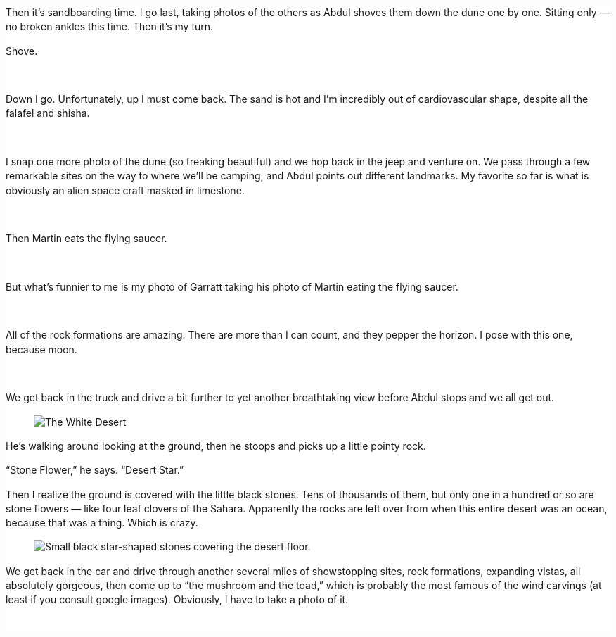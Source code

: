 Then it&#8217;s sandboarding time. I go last, taking photos of the others as Abdul shoves them down the dune one by one. Sitting only &#8212; no broken ankles this time. Then it&#8217;s my turn.

Shove.<figure class="wp-block-image">

<img data-src="/wp-content/uploads/2014/06/20140615-172628-62788740-1024x683.jpg" alt="" class="wp-image-690 lazy-load" srcset="/wp-content/uploads/2014/06/20140615-172628-62788740.jpg 1024w, /wp-content/uploads/2014/06/20140615-172628-62788740-300x200.jpg 300w, /wp-content/uploads/2014/06/20140615-172628-62788740-768x512.jpg 768w" sizes="(max-width: 1024px) 100vw, 1024px" /></figure> 

Down I go. Unfortunately, up I must come back. The sand is hot and I&#8217;m incredibly out of cardiovascular shape, despite all the falafel and shisha.<figure class="wp-block-image">

<img data-src="/wp-content/uploads/2014/06/20140615-172628-62788898-1024x683.jpg" alt="" class="wp-image-689 lazy-load" srcset="/wp-content/uploads/2014/06/20140615-172628-62788898.jpg 1024w, /wp-content/uploads/2014/06/20140615-172628-62788898-300x200.jpg 300w, /wp-content/uploads/2014/06/20140615-172628-62788898-768x512.jpg 768w" sizes="(max-width: 1024px) 100vw, 1024px" /></figure> 

I snap one more photo of the dune (so freaking beautiful) and we hop back in the jeep and venture on. We pass through a few remarkable sites on the way to where we&#8217;ll be camping, and Abdul points out different landmarks. My favorite so far is what is obviously an alien space craft masked in limestone.<figure class="wp-block-image alignwide">

<img data-src="/wp-content/uploads/2014/06/20140615-173010-63010506-1024x683.jpg" alt="" class="wp-image-692 lazy-load" srcset="/wp-content/uploads/2014/06/20140615-173010-63010506.jpg 1024w, /wp-content/uploads/2014/06/20140615-173010-63010506-300x200.jpg 300w, /wp-content/uploads/2014/06/20140615-173010-63010506-768x512.jpg 768w" sizes="(max-width: 1024px) 100vw, 1024px" /></figure> 

Then Martin eats the flying saucer.<figure class="wp-block-image">

<img data-src="/wp-content/uploads/2014/06/20140615-173024-63024322-1024x683.jpg" alt="" class="wp-image-693 lazy-load" srcset="/wp-content/uploads/2014/06/20140615-173024-63024322.jpg 1024w, /wp-content/uploads/2014/06/20140615-173024-63024322-300x200.jpg 300w, /wp-content/uploads/2014/06/20140615-173024-63024322-768x512.jpg 768w" sizes="(max-width: 1024px) 100vw, 1024px" /></figure> 

But what&#8217;s funnier to me is my photo of Garratt taking his photo of Martin eating the flying saucer.<figure class="wp-block-image">

<img data-src="/wp-content/uploads/2014/06/20140615-173038-63038090-1024x683.jpg" alt="" class="wp-image-694 lazy-load" srcset="/wp-content/uploads/2014/06/20140615-173038-63038090.jpg 1024w, /wp-content/uploads/2014/06/20140615-173038-63038090-300x200.jpg 300w, /wp-content/uploads/2014/06/20140615-173038-63038090-768x512.jpg 768w" sizes="(max-width: 1024px) 100vw, 1024px" /></figure> 

All of the rock formations are amazing. There are more than I can count, and they pepper the horizon. I pose with this one, because moon.<figure class="wp-block-image alignwide">

<img data-src="/wp-content/uploads/2014/06/20140615-173059-63059303-1024x683.jpg" alt="" class="wp-image-695 lazy-load" srcset="/wp-content/uploads/2014/06/20140615-173059-63059303.jpg 1024w, /wp-content/uploads/2014/06/20140615-173059-63059303-300x200.jpg 300w, /wp-content/uploads/2014/06/20140615-173059-63059303-768x512.jpg 768w" sizes="(max-width: 1024px) 100vw, 1024px" /></figure> 

We get back in the truck and drive a bit further to yet another breathtaking view before Abdul stops and we all get out.<figure class="wp-block-image alignwide">

<img data-src="/wp-content/uploads/2014/06/20140615-173307-63187106-1024x452.jpg" alt="The White Desert" class="wp-image-696 lazy-load" srcset="/wp-content/uploads/2014/06/20140615-173307-63187106.jpg 1024w, /wp-content/uploads/2014/06/20140615-173307-63187106-300x132.jpg 300w, /wp-content/uploads/2014/06/20140615-173307-63187106-768x339.jpg 768w" sizes="(max-width: 1024px) 100vw, 1024px" /></figure> 

He&#8217;s walking around looking at the ground, then he stoops and picks up a little pointy rock.

&#8220;Stone Flower,&#8221; he says. &#8220;Desert Star.&#8221;

Then I realize the ground is covered with the little black stones. Tens of thousands of them, but only one in a hundred or so are stone flowers &#8212; like four leaf clovers of the Sahara. Apparently the rocks are left over from when this entire desert was an ocean, because that was a thing. Which is crazy.<figure class="wp-block-image">

<img data-src="/wp-content/uploads/2014/06/20140615-173324-63204980-683x1024.jpg" alt="Small black star-shaped stones covering the desert floor." class="wp-image-697 lazy-load" srcset="/wp-content/uploads/2014/06/20140615-173324-63204980.jpg 683w, /wp-content/uploads/2014/06/20140615-173324-63204980-200x300.jpg 200w" sizes="(max-width: 683px) 100vw, 683px" /></figure> 

We get back in the car and drive through another several miles of showstopping sites, rock formations, expanding vistas, all absolutely gorgeous, then come up to &#8220;the mushroom and the toad,&#8221; which is probably the most famous of the wind carvings (at least if you consult google images). Obviously, I have to take a photo of it.<figure class="wp-block-image">

<img data-src="/wp-content/uploads/2014/06/20140615-173348-63228087-683x1024.jpg" alt="" class="wp-image-698 lazy-load" srcset="/wp-content/uploads/2014/06/20140615-173348-63228087.jpg 683w, /wp-content/uploads/2014/06/20140615-173348-63228087-200x300.jpg 200w" sizes="(max-width: 683px) 100vw, 683px" /></figure> 
